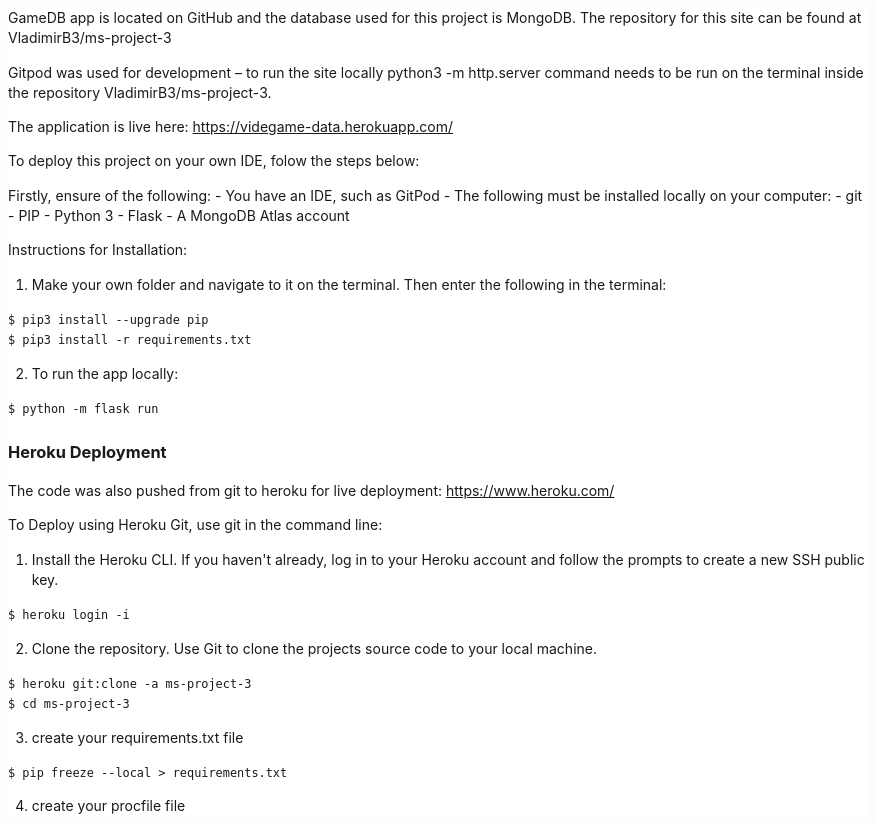 GameDB app is located on GitHub and the database used for this project is MongoDB. The repository for this site can be found at VladimirB3/ms-project-3

Gitpod was used for development – to run the site locally python3 -m http.server command needs to be run on the terminal inside the repository VladimirB3/ms-project-3.

The application is live here: https://videgame-data.herokuapp.com/

To deploy this project on your own IDE, folow the steps below:

 Firstly, ensure of the following:
    - You have an IDE, such as GitPod
    - The following must be installed locally on your computer:
            - git
            - PIP
            - Python 3
            - Flask
            - A MongoDB Atlas account

Instructions for Installation:

1.  Make your own folder and navigate to it on the terminal. Then enter the following in the terminal:

```
$ pip3 install --upgrade pip
$ pip3 install -r requirements.txt
```
2.  To run the app locally:

```
$ python -m flask run
```

### Heroku Deployment

The code was also pushed from git to heroku for live deployment: https://www.heroku.com/ 

To Deploy using Heroku Git, use git in the command line:

1.  Install the Heroku CLI. If you haven't already, log in to your Heroku account and follow the prompts to create a new SSH public key.

```
$ heroku login -i
```

2.  Clone the repository. Use Git to clone the projects source code to your local machine.

```
$ heroku git:clone -a ms-project-3
$ cd ms-project-3
```
3.  create your requirements.txt file

```
$ pip freeze --local > requirements.txt

```
4.  create your procfile file
